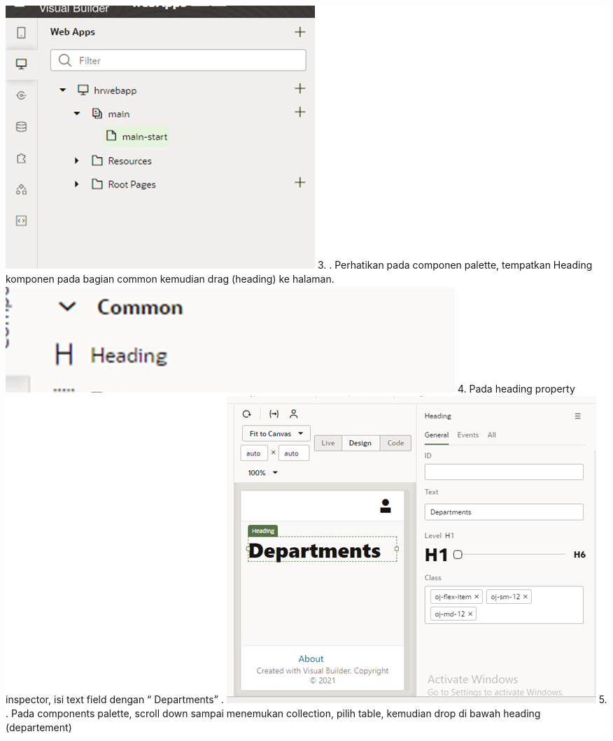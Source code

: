 ![langkah](src/main_start_Page_untuk_Display_Departments/2.png)
3. . Perhatikan pada componen palette, tempatkan Heading komponen pada bagian common
kemudian drag (heading) ke halaman.
![langkah](src/main_start_Page_untuk_Display_Departments/3.png)
4.  Pada heading property inspector, isi text field dengan “ Departments” .
![langkah](src/main_start_Page_untuk_Display_Departments/4.png)
5. . Pada components palette, scroll down sampai menemukan collection, pilih table, kemudian drop
di bawah heading (departement)